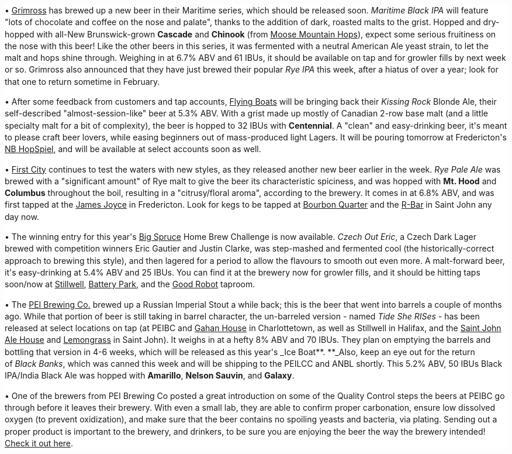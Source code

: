 • [Grimross](https://www.facebook.com/pages/Grimross-Brewing-Co/110264115801307) has brewed up a new beer in their Maritime series, which should be released soon. _Maritime Black IPA_ will feature "lots of chocolate and coffee on the nose and palate", thanks to the addition of dark, roasted malts to the grist. Hopped and dry-hopped with all-New Brunswick-grown **Cascade** and **Chinook** (from [Moose Mountain Hops](https://www.facebook.com/moosemountainhopfarm/)), expect some serious fruitiness on the nose with this beer! Like the other beers in this series, it was fermented with a neutral American Ale yeast strain, to let the malt and hops shine through. Weighing in at 6.7% ABV and 61 IBUs, it should be available on tap and for growler fills by next week or so. Grimross also announced that they have just brewed their popular _Rye IPA_ this week, after a hiatus of over a year; look for that one to return sometime in February.

• After some feedback from customers and tap accounts, [Flying Boats](https://www.facebook.com/pages/Flying-Boats-Brewing/1580598582194710) will be bringing back their _Kissing Rock_ Blonde Ale, their self-described "almost-session-like" beer at 5.3% ABV. With a grist made up mostly of Canadian 2-row base malt (and a little specialty malt for a bit of complexity), the beer is hopped to 32 IBUs with **Centennial**. A "clean" and easy-drinking beer, it's meant to please craft beer lovers, while easing beginners out of mass-produced light Lagers. It will be pouring tomorrow at Fredericton's [NB HopSpiel](https://www.facebook.com/NBHopSpiel/?fref=ts), and will be available at select accounts soon as well.

• [First City](https://www.facebook.com/FirstCityBrewing/) continues to test the waters with new styles, as they released another new beer earlier in the week. _Rye Pale Ale_ was brewed with a "significant amount" of Rye malt to give the beer its characteristic spiciness, and was hopped with **Mt. Hood** and **Columbus** throughout the boil, resulting in a "citrusy/floral aroma", according to the brewery. It comes in at 6.8% ABV, and was first tapped at the [James Joyce](https://www.facebook.com/FoodatTheCrownDowntown) in Fredericton. Look for kegs to be tapped at [Bourbon Quarter](https://www.facebook.com/bourbonquarter/) and the [R-Bar](https://www.facebook.com/The-R-Bar-1600335796859799/) in Saint John any day now.

• The winning entry for this year's [Big Spruce](http://www.bigspruce.ca/) Home Brew Challenge is now available. _Czech Out Eric_, a Czech Dark Lager brewed with competition winners Eric Gautier and Justin Clarke, was step-mashed and fermented cool (the historically-correct approach to brewing this style), and then lagered for a period to allow the flavours to smooth out even more. A malt-forward beer, it's easy-drinking at 5.4% ABV and 25 IBUs. You can find it at the brewery now for growler fills, and it should be hitting taps soon/now at [Stillwell](http://www.barstillwell.com/), [Battery Park](http://batterypark.ca/), and the [Good Robot](http://wroughtironbrewing.ca/) taproom.

• The [PEI Brewing Co.](http://peibrewingcompany.com/) brewed up a Russian Imperial Stout a while back; this is the beer that went into barrels a couple of months ago. While that portion of beer is still taking in barrel character, the un-barreled version - named _Tide She RISes_ - has been released at select locations on tap (at PEIBC and [Gahan House](http://charlottetown.gahan.ca/) in Charlottetown, as well as Stillwell in Halifax, and the [Saint John Ale House](http://www.saintjohnalehouse.com/) and [Lemongrass](http://lemongrasssaintjohn.com/) in Saint John). It weighs in at a hefty 8% ABV and 70 IBUs. They plan on emptying the barrels and bottling that version in 4-6 weeks, which will be released as this year's _Ice Boat**. **_Also, keep an eye out for the return of _Black Banks_, which was canned this week and will be shipping to the PEILCC and ANBL shortly. This 5.2% ABV, 50 IBUs Black IPA/India Black Ale was hopped with **Amarillo**, **Nelson Sauvin**, and **Galaxy**.

• One of the brewers from PEI Brewing Co posted a great introduction on some of the Quality Control steps the beers at PEIBC go through before it leaves their brewery. With even a small lab, they are able to confirm proper carbonation, ensure low dissolved oxygen (to prevent oxidization), and make sure that the beer contains no spoiling yeasts and bacteria, via plating. Sending out a proper product is important to the brewery, and drinkers, to be sure you are enjoying the beer the way the brewery intended! [Check it out here](http://peibrewingcompany.com/blog-quality-control/).
